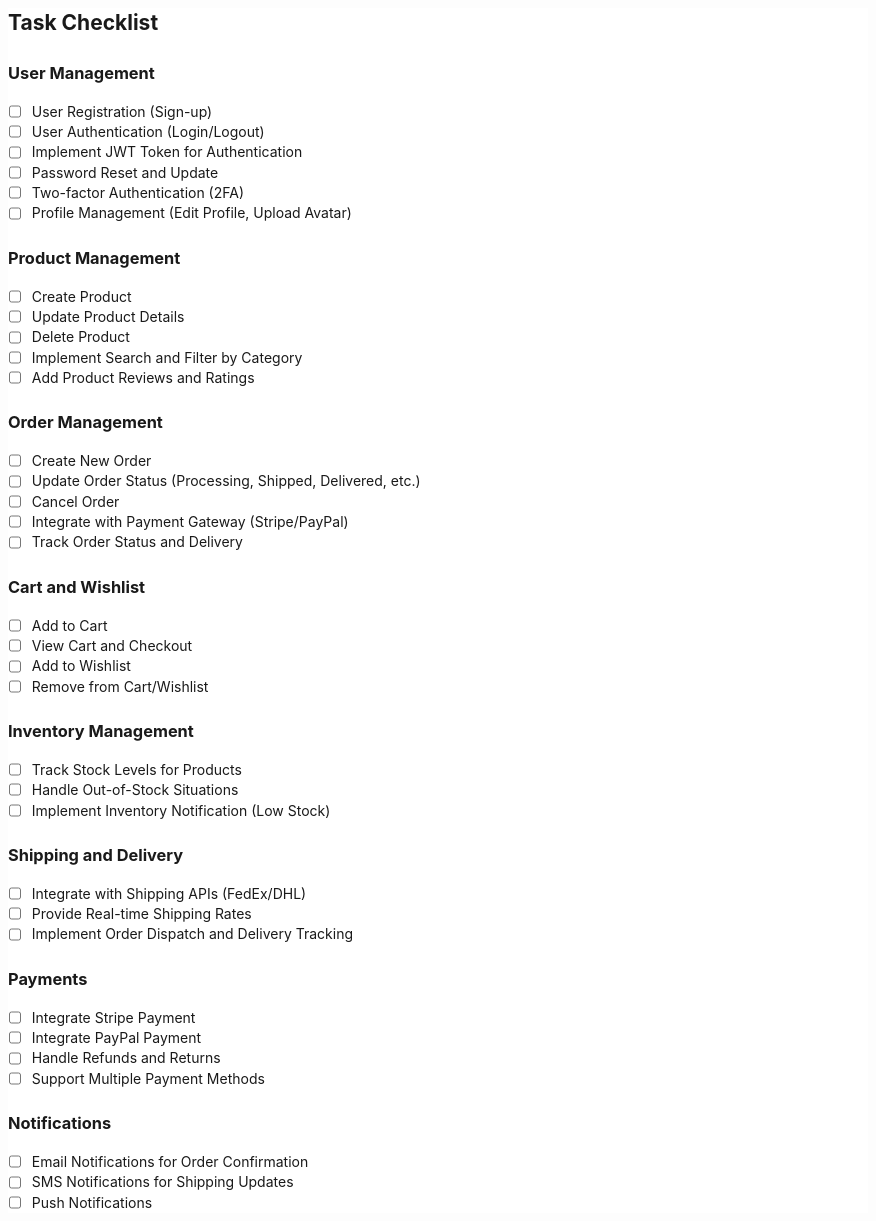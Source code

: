 ## Task Checklist

### User Management
- [ ] User Registration (Sign-up)
- [ ] User Authentication (Login/Logout)
- [ ] Implement JWT Token for Authentication
- [ ] Password Reset and Update
- [ ] Two-factor Authentication (2FA)
- [ ] Profile Management (Edit Profile, Upload Avatar)

### Product Management
- [ ] Create Product
- [ ] Update Product Details
- [ ] Delete Product
- [ ] Implement Search and Filter by Category
- [ ] Add Product Reviews and Ratings

### Order Management
- [ ] Create New Order
- [ ] Update Order Status (Processing, Shipped, Delivered, etc.)
- [ ] Cancel Order
- [ ] Integrate with Payment Gateway (Stripe/PayPal)
- [ ] Track Order Status and Delivery

### Cart and Wishlist
- [ ] Add to Cart
- [ ] View Cart and Checkout
- [ ] Add to Wishlist
- [ ] Remove from Cart/Wishlist

### Inventory Management
- [ ] Track Stock Levels for Products
- [ ] Handle Out-of-Stock Situations
- [ ] Implement Inventory Notification (Low Stock)

### Shipping and Delivery
- [ ] Integrate with Shipping APIs (FedEx/DHL)
- [ ] Provide Real-time Shipping Rates
- [ ] Implement Order Dispatch and Delivery Tracking

### Payments
- [ ] Integrate Stripe Payment
- [ ] Integrate PayPal Payment
- [ ] Handle Refunds and Returns
- [ ] Support Multiple Payment Methods

### Notifications
- [ ] Email Notifications for Order Confirmation
- [ ] SMS Notifications for Shipping Updates
- [ ] Push Notifications
